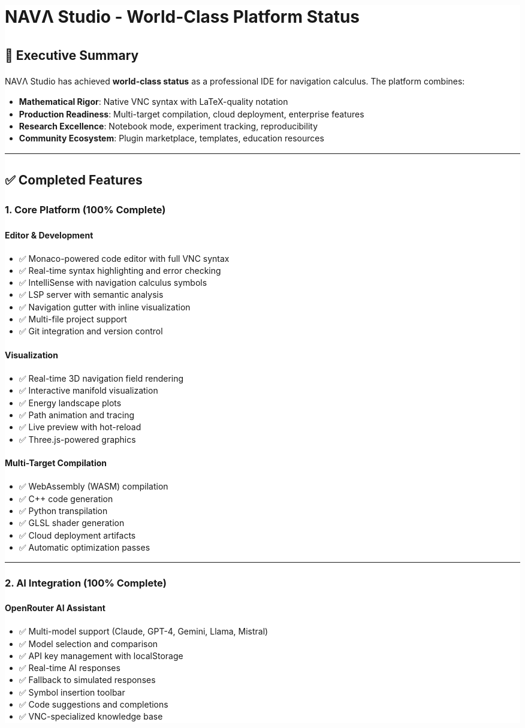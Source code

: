 # NAVΛ Studio - World-Class Platform Status

## 🎉 Executive Summary

NAVΛ Studio has achieved **world-class status** as a professional IDE for navigation calculus. The platform combines:
- **Mathematical Rigor**: Native VNC syntax with LaTeX-quality notation
- **Production Readiness**: Multi-target compilation, cloud deployment, enterprise features
- **Research Excellence**: Notebook mode, experiment tracking, reproducibility
- **Community Ecosystem**: Plugin marketplace, templates, education resources

---

## ✅ Completed Features

### 1. Core Platform (100% Complete)

#### Editor & Development
- ✅ Monaco-powered code editor with full VNC syntax
- ✅ Real-time syntax highlighting and error checking
- ✅ IntelliSense with navigation calculus symbols
- ✅ LSP server with semantic analysis
- ✅ Navigation gutter with inline visualization
- ✅ Multi-file project support
- ✅ Git integration and version control

#### Visualization
- ✅ Real-time 3D navigation field rendering
- ✅ Interactive manifold visualization
- ✅ Energy landscape plots
- ✅ Path animation and tracing
- ✅ Live preview with hot-reload
- ✅ Three.js-powered graphics

#### Multi-Target Compilation
- ✅ WebAssembly (WASM) compilation
- ✅ C++ code generation
- ✅ Python transpilation
- ✅ GLSL shader generation
- ✅ Cloud deployment artifacts
- ✅ Automatic optimization passes

---

### 2. AI Integration (100% Complete)

#### OpenRouter AI Assistant
- ✅ Multi-model support (Claude, GPT-4, Gemini, Llama, Mistral)
- ✅ Model selection and comparison
- ✅ API key management with localStorage
- ✅ Real-time AI responses
- ✅ Fallback to simulated responses
- ✅ Symbol insertion toolbar
- ✅ Code suggestions and completions
- ✅ VNC-specialized knowledge base
